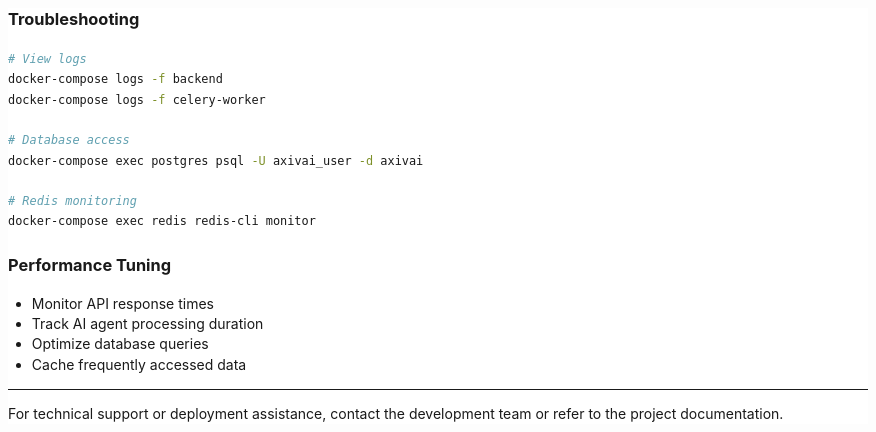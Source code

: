 ### Troubleshooting
```bash
# View logs
docker-compose logs -f backend
docker-compose logs -f celery-worker

# Database access
docker-compose exec postgres psql -U axivai_user -d axivai

# Redis monitoring
docker-compose exec redis redis-cli monitor
```

### Performance Tuning
- Monitor API response times
- Track AI agent processing duration
- Optimize database queries
- Cache frequently accessed data

---

For technical support or deployment assistance, contact the development team or refer to the project documentation.